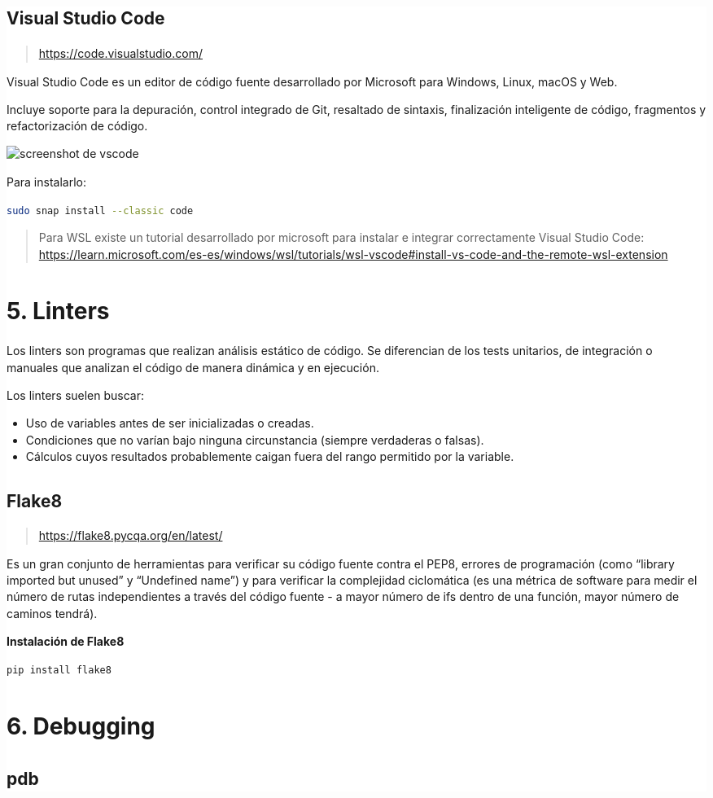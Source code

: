 ## Visual Studio Code

> https://code.visualstudio.com/

Visual Studio Code es un editor de código fuente desarrollado por Microsoft para Windows, Linux, macOS y Web.

Incluye soporte para la depuración, control integrado de Git, resaltado de sintaxis, finalización inteligente de código, fragmentos y refactorización de código.

![screenshot de vscode](https://code.visualstudio.com/assets/home/home-screenshot-linux-lg.png)

Para instalarlo:
```bash
sudo snap install --classic code
```


> Para WSL existe un tutorial desarrollado por microsoft para instalar e integrar correctamente Visual Studio Code: \
https://learn.microsoft.com/es-es/windows/wsl/tutorials/wsl-vscode#install-vs-code-and-the-remote-wsl-extension


# 5. Linters

Los linters son programas que realizan análisis estático de código. Se diferencian de los tests unitarios, de integración o manuales que analizan el código de manera dinámica y en ejecución.

Los linters suelen buscar:

- Uso de variables antes de ser inicializadas o creadas.
- Condiciones que no varían bajo ninguna circunstancia (siempre verdaderas o falsas).
- Cálculos cuyos resultados probablemente caigan fuera del rango permitido por la variable.

## Flake8

> https://flake8.pycqa.org/en/latest/

Es un gran conjunto de herramientas para verificar su código fuente contra el PEP8, errores de programación (como “library imported but unused” y “Undefined name”) y para verificar la complejidad ciclomática (es una métrica de software para medir el número de rutas independientes a través del código fuente - a mayor número de ifs dentro de una función, mayor número de caminos tendrá).

**Instalación de Flake8**

```bash
pip install flake8
```

# 6. Debugging

## pdb
